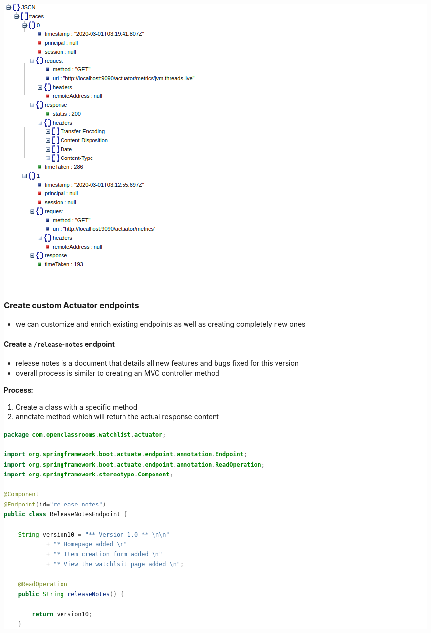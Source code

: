 ![](assets/markdown-img-paste-20200229222132718.png)


### Create custom Actuator endpoints
- we can customize and enrich existing endpoints as well as creating completely new ones


#### Create a `/release-notes` endpoint
- release notes is a document that details all new features and bugs fixed for this version
- overall process is similar to creating an MVC controller method

**Process:**
1. Create a class with a specific method
2. annotate method which will return the actual response content

```java
package com.openclassrooms.watchlist.actuator;

import org.springframework.boot.actuate.endpoint.annotation.Endpoint;
import org.springframework.boot.actuate.endpoint.annotation.ReadOperation;
import org.springframework.stereotype.Component;

@Component
@Endpoint(id="release-notes")
public class ReleaseNotesEndpoint {

	String version10 = "** Version 1.0 ** \n\n"
			+ "* Homepage added \n"
			+ "* Item creation form added \n"
			+ "* View the watchlsit page added \n";

	@ReadOperation
	public String releaseNotes() {

		return version10;
	}
```